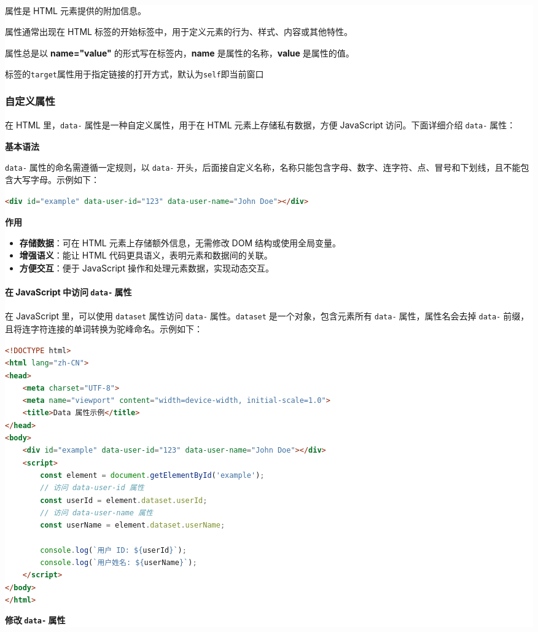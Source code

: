 属性是 HTML 元素提供的附加信息。

属性通常出现在 HTML 标签的开始标签中，用于定义元素的行为、样式、内容或其他特性。

属性总是以 **name="value"** 的形式写在标签内，**name** 是属性的名称，**value** 是属性的值。

<a>标签的`target`属性用于指定链接的打开方式，默认为`self`即当前窗口

### **自定义属性**

在 HTML 里，`data-` 属性是一种自定义属性，用于在 HTML 元素上存储私有数据，方便 JavaScript 访问。下面详细介绍 `data-` 属性：

**基本语法**

`data-` 属性的命名需遵循一定规则，以 `data-` 开头，后面接自定义名称，名称只能包含字母、数字、连字符、点、冒号和下划线，且不能包含大写字母。示例如下：

```html
<div id="example" data-user-id="123" data-user-name="John Doe"></div>
```

**作用**

- **存储数据**：可在 HTML 元素上存储额外信息，无需修改 DOM 结构或使用全局变量。
- **增强语义**：能让 HTML 代码更具语义，表明元素和数据间的关联。
- **方便交互**：便于 JavaScript 操作和处理元素数据，实现动态交互。

#### 在 JavaScript 中访问 `data-` 属性

在 JavaScript 里，可以使用 `dataset` 属性访问 `data-` 属性。`dataset` 是一个对象，包含元素所有 `data-` 属性，属性名会去掉 `data-` 前缀，且将连字符连接的单词转换为驼峰命名。示例如下：

```html
<!DOCTYPE html>
<html lang="zh-CN">
<head>
    <meta charset="UTF-8">
    <meta name="viewport" content="width=device-width, initial-scale=1.0">
    <title>Data 属性示例</title>
</head>
<body>
    <div id="example" data-user-id="123" data-user-name="John Doe"></div>
    <script>
        const element = document.getElementById('example');
        // 访问 data-user-id 属性
        const userId = element.dataset.userId;
        // 访问 data-user-name 属性
        const userName = element.dataset.userName;

        console.log(`用户 ID: ${userId}`); 
        console.log(`用户姓名: ${userName}`); 
    </script>
</body>
</html>
```

**修改 `data-` 属性**
